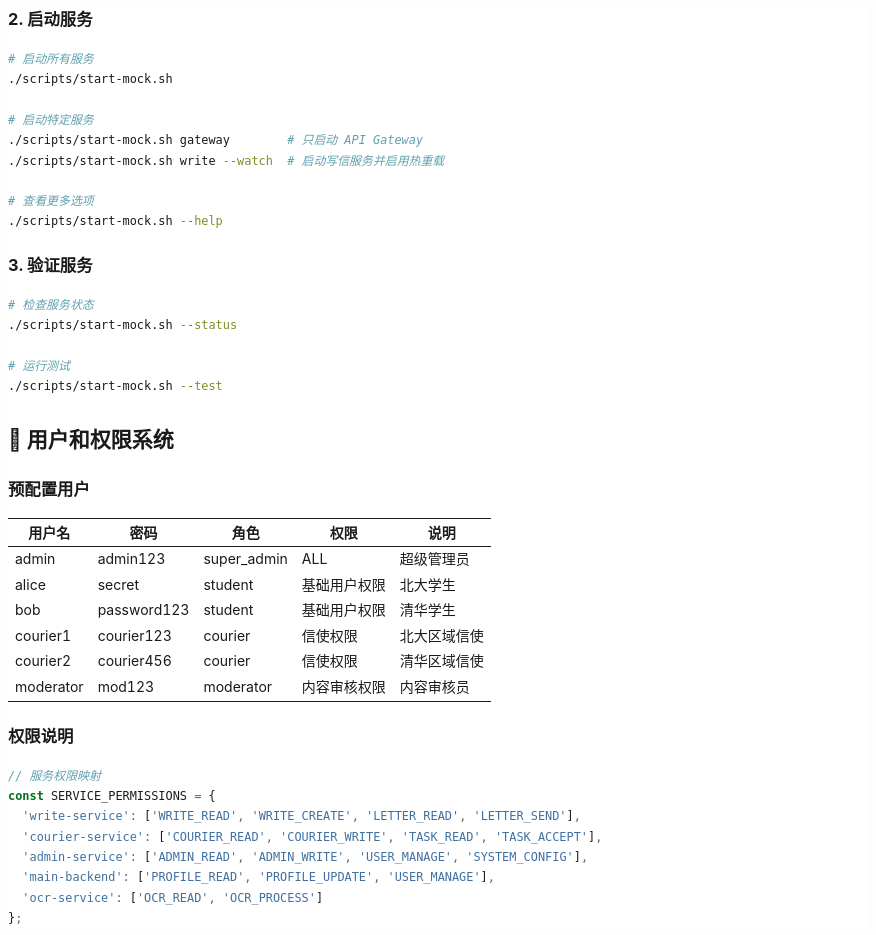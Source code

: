 ### 2. 启动服务

```bash
# 启动所有服务
./scripts/start-mock.sh

# 启动特定服务
./scripts/start-mock.sh gateway        # 只启动 API Gateway
./scripts/start-mock.sh write --watch  # 启动写信服务并启用热重载

# 查看更多选项
./scripts/start-mock.sh --help
```

### 3. 验证服务

```bash
# 检查服务状态
./scripts/start-mock.sh --status

# 运行测试
./scripts/start-mock.sh --test
```

## 🔐 用户和权限系统

### 预配置用户

| 用户名 | 密码 | 角色 | 权限 | 说明 |
|--------|------|------|------|------|
| admin | admin123 | super_admin | ALL | 超级管理员 |
| alice | secret | student | 基础用户权限 | 北大学生 |
| bob | password123 | student | 基础用户权限 | 清华学生 |
| courier1 | courier123 | courier | 信使权限 | 北大区域信使 |
| courier2 | courier456 | courier | 信使权限 | 清华区域信使 |
| moderator | mod123 | moderator | 内容审核权限 | 内容审核员 |

### 权限说明

```javascript
// 服务权限映射
const SERVICE_PERMISSIONS = {
  'write-service': ['WRITE_READ', 'WRITE_CREATE', 'LETTER_READ', 'LETTER_SEND'],
  'courier-service': ['COURIER_READ', 'COURIER_WRITE', 'TASK_READ', 'TASK_ACCEPT'],
  'admin-service': ['ADMIN_READ', 'ADMIN_WRITE', 'USER_MANAGE', 'SYSTEM_CONFIG'],
  'main-backend': ['PROFILE_READ', 'PROFILE_UPDATE', 'USER_MANAGE'],
  'ocr-service': ['OCR_READ', 'OCR_PROCESS']
};
```
